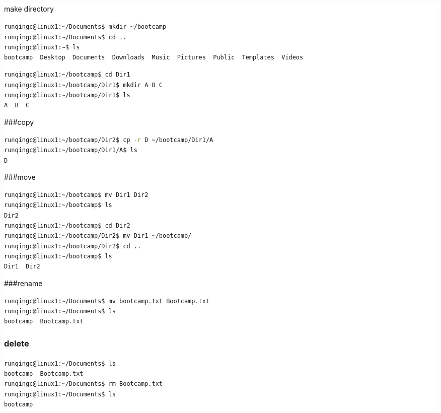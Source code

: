 make directory

```sh
runqingc@linux1:~/Documents$ mkdir ~/bootcamp
runqingc@linux1:~/Documents$ cd ..
runqingc@linux1:~$ ls
bootcamp  Desktop  Documents  Downloads  Music  Pictures  Public  Templates  Videos
```

```sh
runqingc@linux1:~/bootcamp$ cd Dir1
runqingc@linux1:~/bootcamp/Dir1$ mkdir A B C
runqingc@linux1:~/bootcamp/Dir1$ ls
A  B  C
```



###copy

```sh
runqingc@linux1:~/bootcamp/Dir2$ cp -r D ~/bootcamp/Dir1/A
runqingc@linux1:~/bootcamp/Dir1/A$ ls
D
```



###move

```sh
runqingc@linux1:~/bootcamp$ mv Dir1 Dir2
runqingc@linux1:~/bootcamp$ ls
Dir2
runqingc@linux1:~/bootcamp$ cd Dir2
runqingc@linux1:~/bootcamp/Dir2$ mv Dir1 ~/bootcamp/
runqingc@linux1:~/bootcamp/Dir2$ cd ..
runqingc@linux1:~/bootcamp$ ls
Dir1  Dir2
```



###rename

```sh
runqingc@linux1:~/Documents$ mv bootcamp.txt Bootcamp.txt
runqingc@linux1:~/Documents$ ls
bootcamp  Bootcamp.txt
```



### delete

```sh
runqingc@linux1:~/Documents$ ls
bootcamp  Bootcamp.txt
runqingc@linux1:~/Documents$ rm Bootcamp.txt 
runqingc@linux1:~/Documents$ ls
bootcamp
```
